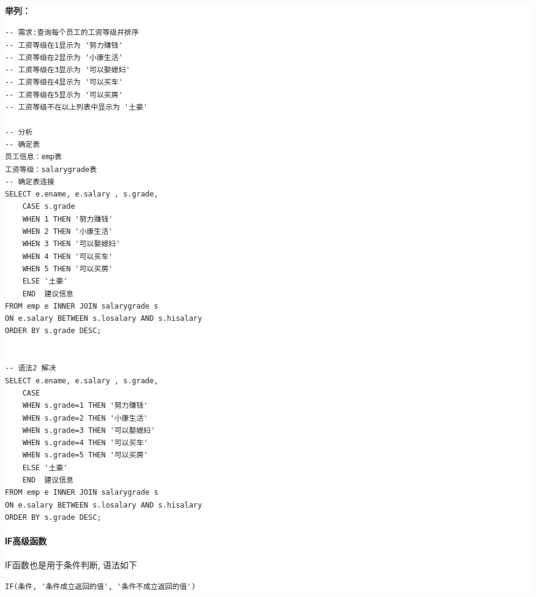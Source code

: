 **举列：**

```mysql
-- 需求:查询每个员工的工资等级并排序
-- 工资等级在1显示为 '努力赚钱'
-- 工资等级在2显示为 '小康生活'
-- 工资等级在3显示为 '可以娶媳妇'
-- 工资等级在4显示为 '可以买车'
-- 工资等级在5显示为 '可以买房'
-- 工资等级不在以上列表中显示为 '土豪'

-- 分析
-- 确定表
员工信息：emp表
工资等级：salarygrade表
-- 确定表连接
SELECT e.ename, e.salary , s.grade,
    CASE s.grade
    WHEN 1 THEN '努力赚钱'
    WHEN 2 THEN '小康生活'
    WHEN 3 THEN '可以娶媳妇'
    WHEN 4 THEN '可以买车'
    WHEN 5 THEN '可以买房'
    ELSE '土豪'
    END  建议信息
FROM emp e INNER JOIN salarygrade s 
ON e.salary BETWEEN s.losalary AND s.hisalary
ORDER BY s.grade DESC;


-- 语法2 解决
SELECT e.ename, e.salary , s.grade,
    CASE 
    WHEN s.grade=1 THEN '努力赚钱'
    WHEN s.grade=2 THEN '小康生活'
    WHEN s.grade=3 THEN '可以娶媳妇'
    WHEN s.grade=4 THEN '可以买车'
    WHEN s.grade=5 THEN '可以买房'
    ELSE '土豪'
    END  建议信息
FROM emp e INNER JOIN salarygrade s 
ON e.salary BETWEEN s.losalary AND s.hisalary
ORDER BY s.grade DESC;
```



#### IF高级函数

IF函数也是用于条件判断,  语法如下

```mysql
IF(条件, '条件成立返回的值', '条件不成立返回的值')
```
